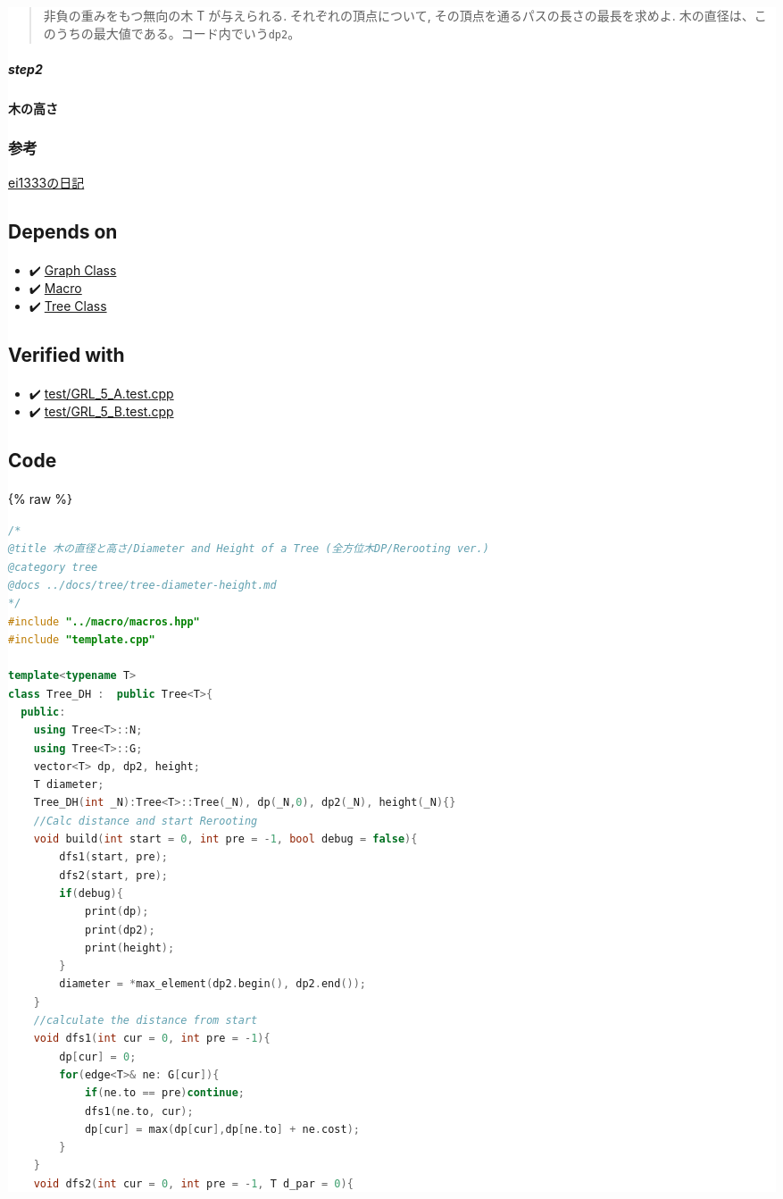 >非負の重みをもつ無向の木 T が与えられる. それぞれの頂点について, その頂点を通るパスの長さの最長を求めよ.
木の直径は、このうちの最大値である。コード内でいう`dp2`。

##### step2

#### 木の高さ
### 参考
[ei1333の日記](https://ei1333.hateblo.jp/entry/2017/04/10/224413)

## Depends on

* :heavy_check_mark: <a href="../graph/template.hpp.html">Graph Class</a>
* :heavy_check_mark: <a href="../macro/macros.hpp.html">Macro</a>
* :heavy_check_mark: <a href="template.cpp.html">Tree Class</a>


## Verified with

* :heavy_check_mark: <a href="../../verify/test/GRL_5_A.test.cpp.html">test/GRL_5_A.test.cpp</a>
* :heavy_check_mark: <a href="../../verify/test/GRL_5_B.test.cpp.html">test/GRL_5_B.test.cpp</a>


## Code

<a id="unbundled"></a>
{% raw %}
```cpp
/*
@title 木の直径と高さ/Diameter and Height of a Tree (全方位木DP/Rerooting ver.)
@category tree
@docs ../docs/tree/tree-diameter-height.md
*/
#include "../macro/macros.hpp"
#include "template.cpp"

template<typename T>
class Tree_DH :  public Tree<T>{
  public:
    using Tree<T>::N;
    using Tree<T>::G;
    vector<T> dp, dp2, height;
    T diameter;
    Tree_DH(int _N):Tree<T>::Tree(_N), dp(_N,0), dp2(_N), height(_N){}
    //Calc distance and start Rerooting
    void build(int start = 0, int pre = -1, bool debug = false){
        dfs1(start, pre);
        dfs2(start, pre);
        if(debug){
            print(dp);
            print(dp2);
            print(height);
        }
        diameter = *max_element(dp2.begin(), dp2.end());
    }
    //calculate the distance from start
    void dfs1(int cur = 0, int pre = -1){
        dp[cur] = 0;
        for(edge<T>& ne: G[cur]){
            if(ne.to == pre)continue;
            dfs1(ne.to, cur);
            dp[cur] = max(dp[cur],dp[ne.to] + ne.cost);
        }
    }
    void dfs2(int cur = 0, int pre = -1, T d_par = 0){
```